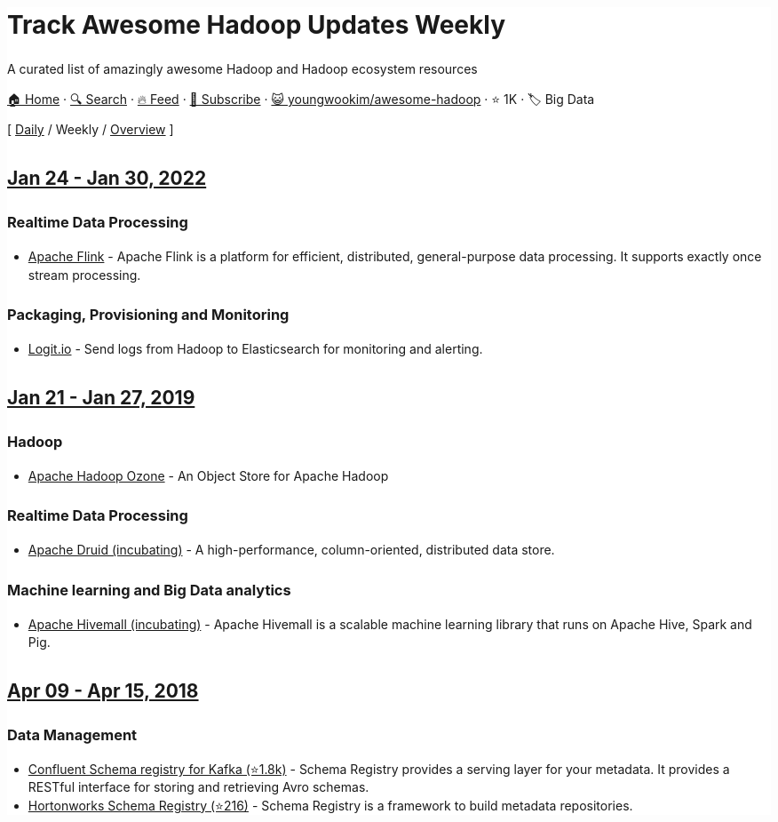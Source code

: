# Track Awesome Hadoop Updates Weekly

A curated list of amazingly awesome Hadoop and Hadoop ecosystem resources

[🏠 Home](/README.md) · [🔍 Search](https://test.trackawesomelist.com/search/) · [🔥 Feed](https://test.trackawesomelist.com/youngwookim/awesome-hadoop/week/rss.xml) · [📮 Subscribe](https://trackawesomelist.us17.list-manage.com/subscribe?u=d2f0117aa829c83a63ec63c2f&id=36a103854c) · [😺 youngwookim/awesome-hadoop](https://github.com/youngwookim/awesome-hadoop) · ⭐ 1K · 🏷️ Big Data

[ [Daily](/content/youngwookim/awesome-hadoop/README.md) / Weekly / [Overview](/content/youngwookim/awesome-hadoop/readme/README.md) ]

## [Jan 24 - Jan 30, 2022](/content/2022/4/README.md)

### Realtime Data Processing

*   [Apache Flink](https://flink.apache.org) - Apache Flink is a platform for efficient, distributed, general-purpose data processing. It supports exactly once stream processing.

### Packaging, Provisioning and Monitoring

*   [Logit.io](https://logit.io/) - Send logs from Hadoop to Elasticsearch for monitoring and alerting.

## [Jan 21 - Jan 27, 2019](/content/2019/3/README.md)

### Hadoop

*   [Apache Hadoop Ozone](http://hadoop.apache.org/ozone/) - An Object Store for Apache Hadoop

### Realtime Data Processing

*   [Apache Druid (incubating)](http://druid.incubator.apache.org/) - A high-performance, column-oriented, distributed data store.

### Machine learning and Big Data analytics

*   [Apache Hivemall (incubating)](http://hivemall.incubator.apache.org/) - Apache Hivemall is a scalable machine learning library that runs on Apache Hive, Spark and Pig.

## [Apr 09 - Apr 15, 2018](/content/2018/15/README.md)

### Data Management

*   [Confluent Schema registry for Kafka (⭐1.8k)](https://github.com/confluentinc/schema-registry) - Schema Registry provides a serving layer for your metadata. It provides a RESTful interface for storing and retrieving Avro schemas.
*   [Hortonworks Schema Registry (⭐216)](https://github.com/hortonworks/registry) - Schema Registry is a framework to build metadata repositories.
